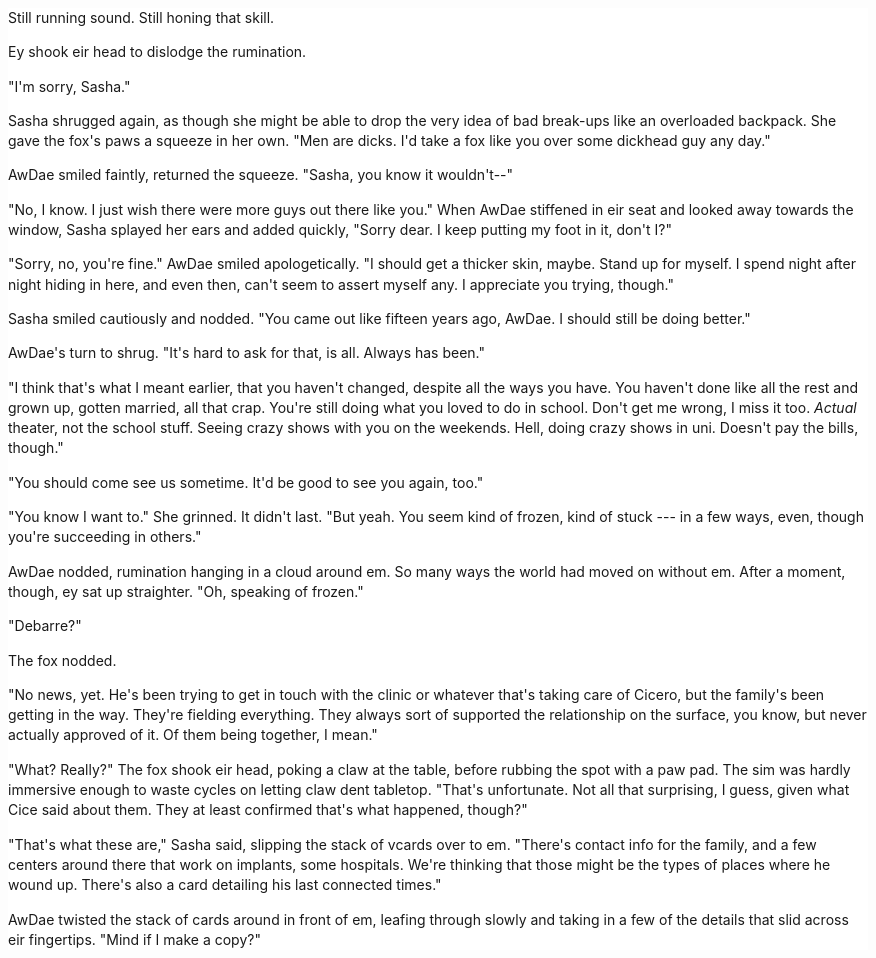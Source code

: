 Still running sound. Still honing that skill.

Ey shook eir head to dislodge the rumination.

"I'm sorry, Sasha."

Sasha shrugged again, as though she might be able to drop the very idea of bad break-ups like an overloaded backpack. She gave the fox's paws a squeeze in her own. "Men are dicks. I'd take a fox like you over some dickhead guy any day."

AwDae smiled faintly, returned the squeeze. "Sasha, you know it wouldn't--"

"No, I know. I just wish there were more guys out there like you." When AwDae stiffened in eir seat and looked away towards the window, Sasha splayed her ears and added quickly, "Sorry dear. I keep putting my foot in it, don't I?"

"Sorry, no, you're fine." AwDae smiled apologetically. "I should get a thicker skin, maybe. Stand up for myself. I spend night after night hiding in here, and even then, can't seem to assert myself any. I appreciate you trying, though."

Sasha smiled cautiously and nodded. "You came out like fifteen years ago, AwDae. I should still be doing better."

AwDae's turn to shrug. "It's hard to ask for that, is all. Always has been."

"I think that's what I meant earlier, that you haven't changed, despite all the ways you have. You haven't done like all the rest and grown up, gotten married, all that crap. You're still doing what you loved to do in school. Don't get me wrong, I miss it too. *Actual* theater, not the school stuff. Seeing crazy shows with you on the weekends. Hell, doing crazy shows in uni. Doesn't pay the bills, though."

"You should come see us sometime. It'd be good to see you again, too."

"You know I want to." She grinned. It didn't last. "But yeah. You seem kind of frozen, kind of stuck --- in a few ways, even, though you're succeeding in others."

AwDae nodded, rumination hanging in a cloud around em. So many ways the world had moved on without em. After a moment, though, ey sat up straighter. "Oh, speaking of frozen."

"Debarre?"

The fox nodded.

"No news, yet. He's been trying to get in touch with the clinic or whatever that's taking care of Cicero, but the family's been getting in the way. They're fielding everything. They always sort of supported the relationship on the surface, you know, but never actually approved of it. Of them being together, I mean."

"What? Really?" The fox shook eir head, poking a claw at the table, before rubbing the spot with a paw pad. The sim was hardly immersive enough to waste cycles on letting claw dent tabletop. "That's unfortunate. Not all that surprising, I guess, given what Cice said about them. They at least confirmed that's what happened, though?"

"That's what these are," Sasha said, slipping the stack of vcards over to em. "There's contact info for the family, and a few centers around there that work on implants, some hospitals. We're thinking that those might be the types of places where he wound up. There's also a card detailing his last connected times."

AwDae twisted the stack of cards around in front of em, leafing through slowly and taking in a few of the details that slid across eir fingertips. "Mind if I make a copy?"
